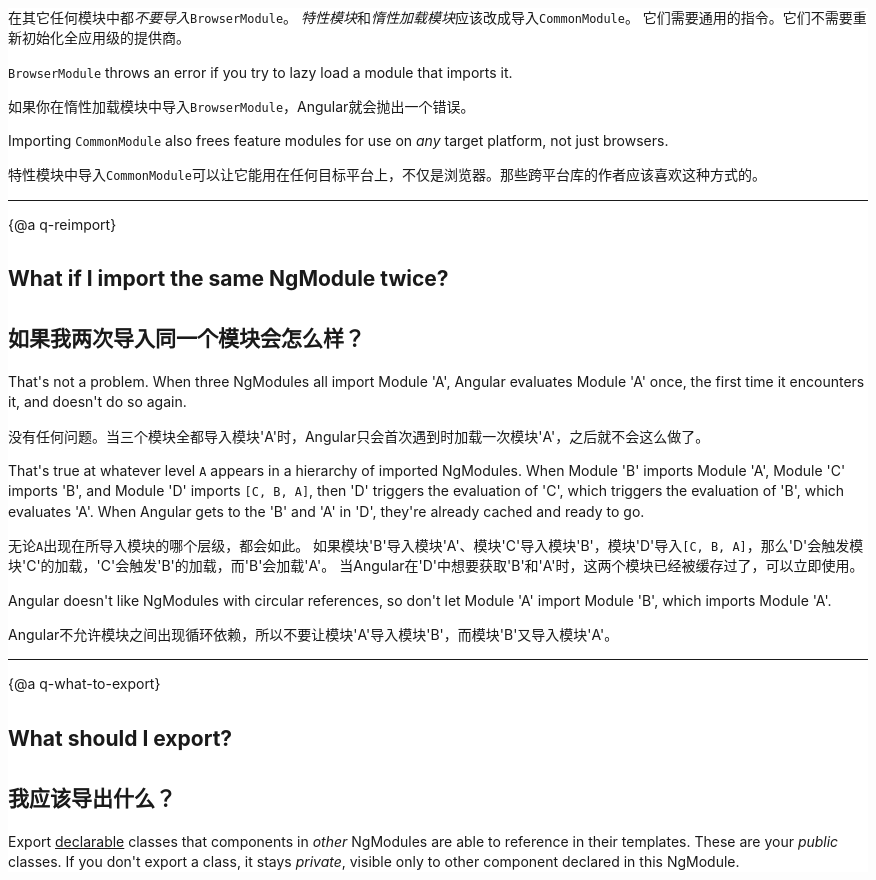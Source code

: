 在其它任何模块中都*不要导入*`BrowserModule`。
*特性模块*和*惰性加载模块*应该改成导入`CommonModule`。
它们需要通用的指令。它们不需要重新初始化全应用级的提供商。


<div class="l-sub-section">

`BrowserModule` throws an error if you try to lazy load  a module that imports it.

如果你在惰性加载模块中导入`BrowserModule`，Angular就会抛出一个错误。


</div>

Importing `CommonModule` also frees feature modules for use on _any_ target platform, not just browsers.

特性模块中导入`CommonModule`可以让它能用在任何目标平台上，不仅是浏览器。那些跨平台库的作者应该喜欢这种方式的。


<hr/>

{@a q-reimport}

## What if I import the same NgModule twice?

## 如果我两次导入同一个模块会怎么样？

That's not a problem. When three NgModules all import Module 'A',
Angular evaluates Module 'A' once, the first time it encounters it, and doesn't do so again.

没有任何问题。当三个模块全都导入模块'A'时，Angular只会首次遇到时加载一次模块'A'，之后就不会这么做了。

That's true at whatever level `A` appears in a hierarchy of imported NgModules.
When Module 'B' imports Module 'A', Module 'C' imports 'B', and Module 'D' imports `[C, B, A]`,
then 'D' triggers the evaluation of 'C', which triggers the evaluation of 'B', which evaluates 'A'.
When Angular gets to the 'B' and 'A' in 'D', they're already cached and ready to go.

无论`A`出现在所导入模块的哪个层级，都会如此。
如果模块'B'导入模块'A'、模块'C'导入模块'B'，模块'D'导入`[C, B, A]`，那么'D'会触发模块'C'的加载，'C'会触发'B'的加载，而'B'会加载'A'。
当Angular在'D'中想要获取'B'和'A'时，这两个模块已经被缓存过了，可以立即使用。

Angular doesn't like NgModules with circular references, so don't let Module 'A' import Module 'B', which imports Module 'A'.

Angular不允许模块之间出现循环依赖，所以不要让模块'A'导入模块'B'，而模块'B'又导入模块'A'。

<hr/>

{@a q-what-to-export}

## What should I export?

## 我应该导出什么？

Export [declarable](guide/ngmodule-faq#q-declarable) classes that components in _other_ NgModules
are able to reference in their templates. These are your _public_ classes.
If you don't export a class, it stays _private_, visible only to other component
declared in this NgModule.
